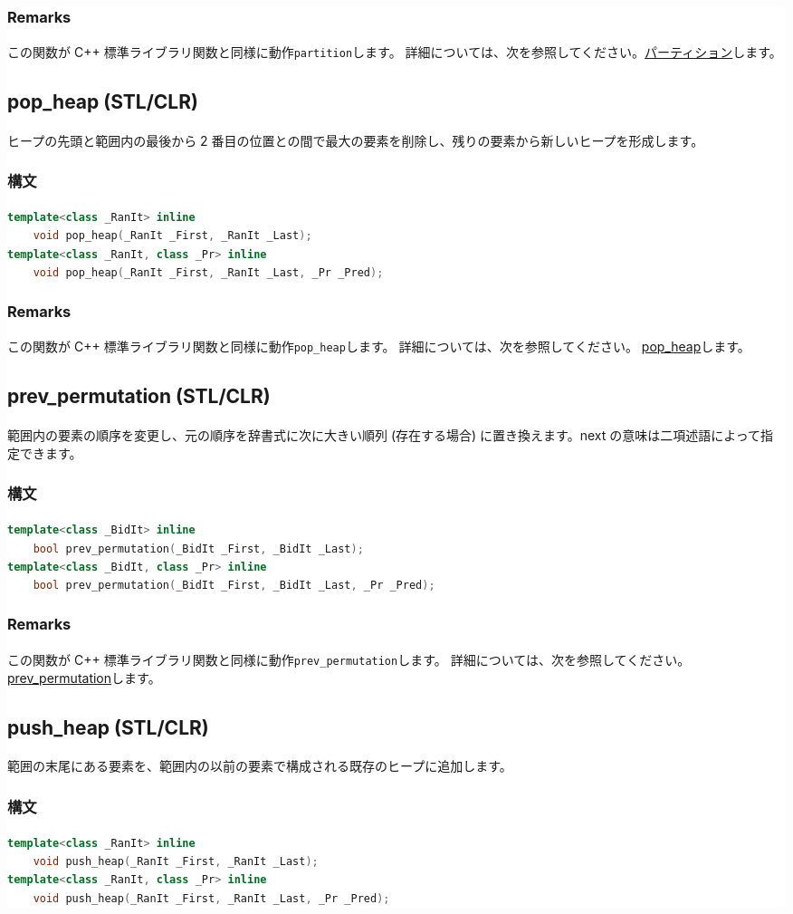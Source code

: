 ### <a name="remarks"></a>Remarks

この関数が C++ 標準ライブラリ関数と同様に動作`partition`します。 詳細については、次を参照してください。[パーティション](../standard-library/algorithm-functions.md#partition)します。

## <a name="pop_heap"></a> pop_heap (STL/CLR)

ヒープの先頭と範囲内の最後から 2 番目の位置との間で最大の要素を削除し、残りの要素から新しいヒープを形成します。

### <a name="syntax"></a>構文

```cpp
template<class _RanIt> inline
    void pop_heap(_RanIt _First, _RanIt _Last);
template<class _RanIt, class _Pr> inline
    void pop_heap(_RanIt _First, _RanIt _Last, _Pr _Pred);
```

### <a name="remarks"></a>Remarks

この関数が C++ 標準ライブラリ関数と同様に動作`pop_heap`します。 詳細については、次を参照してください。 [pop_heap](../standard-library/algorithm-functions.md#pop_heap)します。

## <a name="prev_permutation"></a> prev_permutation (STL/CLR)

範囲内の要素の順序を変更し、元の順序を辞書式に次に大きい順列 (存在する場合) に置き換えます。next の意味は二項述語によって指定できます。

### <a name="syntax"></a>構文

```cpp
template<class _BidIt> inline
    bool prev_permutation(_BidIt _First, _BidIt _Last);
template<class _BidIt, class _Pr> inline
    bool prev_permutation(_BidIt _First, _BidIt _Last, _Pr _Pred);
```

### <a name="remarks"></a>Remarks

この関数が C++ 標準ライブラリ関数と同様に動作`prev_permutation`します。 詳細については、次を参照してください。 [prev_permutation](../standard-library/algorithm-functions.md#prev_permutation)します。

## <a name="push_heap"></a> push_heap (STL/CLR)

範囲の末尾にある要素を、範囲内の以前の要素で構成される既存のヒープに追加します。

### <a name="syntax"></a>構文

```cpp
template<class _RanIt> inline
    void push_heap(_RanIt _First, _RanIt _Last);
template<class _RanIt, class _Pr> inline
    void push_heap(_RanIt _First, _RanIt _Last, _Pr _Pred);
```
